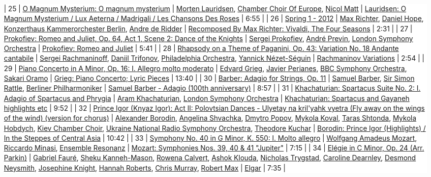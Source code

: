 | 25 | [O Magnum Mysterium: O magnum mysterium](https://open.spotify.com/track/0S0YKiEdR9cT9pYgEaTevF) | [Morten Lauridsen](https://open.spotify.com/artist/4EV7a9KODMBPJTCgIl9Bmk), [Chamber Choir Of Europe](https://open.spotify.com/artist/1TQJoqACwhfrAKXA9WwO4v), [Nicol Matt](https://open.spotify.com/artist/6yAWv145sy4X8JuioX2niU) | [Lauridsen: O Magnum Mysterium / Lux Aeterna / Madrigali / Les Chansons Des Roses](https://open.spotify.com/album/2KpDg5XbaWzQWepVfDpefT) | 6:55 |
| 26 | [Spring 1 \- 2012](https://open.spotify.com/track/4gmhjAsvL6c7se2PBh7dHw) | [Max Richter](https://open.spotify.com/artist/2VZNmg4vCnew4Pavo8zDdW), [Daniel Hope](https://open.spotify.com/artist/59r5UU2HOytn9V5uMZ5Vur), [Konzerthaus Kammerorchester Berlin](https://open.spotify.com/artist/19z3Is8jPDFmLphrQ2w2Du), [Andre de Ridder](https://open.spotify.com/artist/1pNP4idjNnhPXDLi0Jz12R) | [Recomposed By Max Richter: Vivaldi, The Four Seasons](https://open.spotify.com/album/0JBT8Sw5eGWC86DCrobOfY) | 2:31 |
| 27 | [Prokofiev: Romeo and Juliet, Op\. 64, Act 1, Scene 2: Dance of the Knights](https://open.spotify.com/track/7HSs4srn1qnZhh7WRWBVOk) | [Sergei Prokofiev](https://open.spotify.com/artist/4kHtgiRnpmFIV5Tm4BIs8l), [André Previn](https://open.spotify.com/artist/2tfWguHr2nj4e8KXLKciVq), [London Symphony Orchestra](https://open.spotify.com/artist/5yxyJsFanEAuwSM5kOuZKc) | [Prokofiev: Romeo and Juliet](https://open.spotify.com/album/3M5idfqFUxge3skgZQu4R3) | 5:41 |
| 28 | [Rhapsody on a Theme of Paganini, Op\. 43: Variation No\. 18 Andante cantabile](https://open.spotify.com/track/5xcYuTciYwyCDPkOgYBAYz) | [Sergei Rachmaninoff](https://open.spotify.com/artist/0Kekt6CKSo0m5mivKcoH51), [Daniil Trifonov](https://open.spotify.com/artist/1fUhTALoWXPL6PZSkKImY9), [Philadelphia Orchestra](https://open.spotify.com/artist/6tdexW8bZTG8NgOFUCYQn1), [Yannick Nézet\-Séguin](https://open.spotify.com/artist/5ZGyCOrODWwaVtLSDjayl5) | [Rachmaninov Variations](https://open.spotify.com/album/63PKBCJO4rZRgejds1VMCf) | 2:54 |
| 29 | [Piano Concerto in A Minor, Op\. 16: I\. Allegro molto moderato](https://open.spotify.com/track/2Z4aQJh0kesRMookvtfR4y) | [Edvard Grieg](https://open.spotify.com/artist/5ihY290YPGc3aY2xTyx7Gy), [Javier Perianes](https://open.spotify.com/artist/5sYNU2X0Fvw3iAqWTqwWjz), [BBC Symphony Orchestra](https://open.spotify.com/artist/23BiSNXm5UaRFuusoWisYO), [Sakari Oramo](https://open.spotify.com/artist/71dLaXD8sd1tV1LzFqUj3q) | [Grieg: Piano Concerto; Lyric Pieces](https://open.spotify.com/album/5HokgmfmgFExUbbVgkvz3n) | 13:40 |
| 30 | [Barber: Adagio for Strings, Op\. 11](https://open.spotify.com/track/1CSaCKPIp2yCIDL3t7Fyau) | [Samuel Barber](https://open.spotify.com/artist/4XDJurjQCnWLlE7KLZCT9x), [Sir Simon Rattle](https://open.spotify.com/artist/4GQwgdcDQwqtcHICjUNndp), [Berliner Philharmoniker](https://open.spotify.com/artist/6uRJnvQ3f8whVnmeoecv5Z) | [Samuel Barber \- Adagio \(100th anniversary\)](https://open.spotify.com/album/4zW79KZjDenZMLXSGU0Mqu) | 8:57 |
| 31 | [Khachaturian: Spartacus Suite No\. 2: I\. Adagio of Spartacus and Phrygia](https://open.spotify.com/track/2nVt0n0aSj3AwZjakMvDHX) | [Aram Khachaturian](https://open.spotify.com/artist/5WIoytpqi3VWoFSHnl49in), [London Symphony Orchestra](https://open.spotify.com/artist/5yxyJsFanEAuwSM5kOuZKc) | [Khachaturian: Spartacus and Gayaneh highlights etc](https://open.spotify.com/album/63PTC3GOG8kFdMthv7iXg8) | 9:52 |
| 32 | [Prince Igor \(Knyaz Igor\): Act II: Polovtsian Dances \- Ulyetay na kril'yahk vyetra \(Fly away on the wings of the wind\) \(version for chorus\)](https://open.spotify.com/track/4Dcm4KMuDz0l01weeSpD4J) | [Alexander Borodin](https://open.spotify.com/artist/34MYamymtmnsmpwbqydd7I), [Angelina Shvachka](https://open.spotify.com/artist/7I5aVjTWURRixYxOI0FB3p), [Dmytro Popov](https://open.spotify.com/artist/61IiB7CMTGpzxoLqczG635), [Mykola Koval](https://open.spotify.com/artist/07X67zCYYsPRNHdxx0OYFL), [Taras Shtonda](https://open.spotify.com/artist/62xX0IMuU3C2UCd8kRJSHv), [Mykola Hobdych](https://open.spotify.com/artist/4DSpdI6IODyLdw0Wg4bUXe), [Kiev Chamber Choir](https://open.spotify.com/artist/7g9NeUQzyocyDUNRbTaqYu), [Ukraine National Radio Symphony Orchestra](https://open.spotify.com/artist/5pqxSFve9m0SJub8CczKg9), [Theodore Kuchar](https://open.spotify.com/artist/7oFubvRIriTCF1yfzJm5RC) | [Borodin: Prince Igor \(Highlights\) / In the Steppes of Central Asia](https://open.spotify.com/album/7EvHAkgN8py1HEVvUtszxy) | 10:42 |
| 33 | [Symphony No\. 40 in G Minor, K\. 550: I\. Molto allegro](https://open.spotify.com/track/2fC30Rt5tFa6FA2jNb4fiz) | [Wolfgang Amadeus Mozart](https://open.spotify.com/artist/4NJhFmfw43RLBLjQvxDuRS), [Riccardo Minasi](https://open.spotify.com/artist/4uYezrzLeI9Y2Q8AnwO5ey), [Ensemble Resonanz](https://open.spotify.com/artist/1iVYBsAuXpphPzqD1PQLKK) | [Mozart: Symphonies Nos\. 39, 40 & 41 "Jupiter"](https://open.spotify.com/album/7fKKgfd3ieWrklcXmRubpV) | 7:15 |
| 34 | [Elégie in C Minor, Op\. 24 \(Arr\. Parkin\)](https://open.spotify.com/track/4WyfQ9OavlPgFqiaV1sy8V) | [Gabriel Fauré](https://open.spotify.com/artist/2gClsBep1tt1rv1CN210SO), [Sheku Kanneh\-Mason](https://open.spotify.com/artist/6OTr0YwLwGdv7mlmX27hRX), [Rowena Calvert](https://open.spotify.com/artist/5vg0ucoBJjqBXYU4eun1q0), [Ashok Klouda](https://open.spotify.com/artist/2fmgzbIofilzYsCs78DoIz), [Nicholas Trygstad](https://open.spotify.com/artist/7M3y3I89VwWt8f1RzfL0tD), [Caroline Dearnley](https://open.spotify.com/artist/0l1vYmurS7p5yvNhGws7PR), [Desmond Neysmith](https://open.spotify.com/artist/1JDbWFeVdrcXAhwIrE9xf4), [Josephine Knight](https://open.spotify.com/artist/52YjeuSSJXaGLf5mRMDkPT), [Hannah Roberts](https://open.spotify.com/artist/1B14EjyPPZZWctTrY2vXFr), [Chris Murray](https://open.spotify.com/artist/5lHb57DpHI6R6pp81EyvPP), [Robert Max](https://open.spotify.com/artist/5vZlkmX2cshSta7FjOKDko) | [Elgar](https://open.spotify.com/album/3PwJLGFcKrecmaRbJQYMSg) | 7:35 |